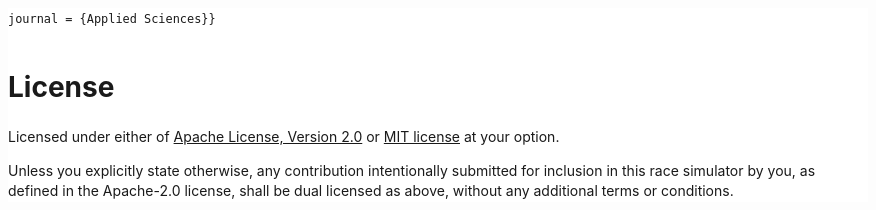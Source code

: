 ```
journal = {Applied Sciences}}
```

# License
Licensed under either of <a href="LICENSE-APACHE">Apache License, Version 2.0</a> or
<a href="LICENSE-MIT">MIT license</a> at your option.

Unless you explicitly state otherwise, any contribution intentionally submitted for inclusion in
this race simulator by you, as defined in the Apache-2.0 license, shall be dual licensed as above,
without any additional terms or conditions.
